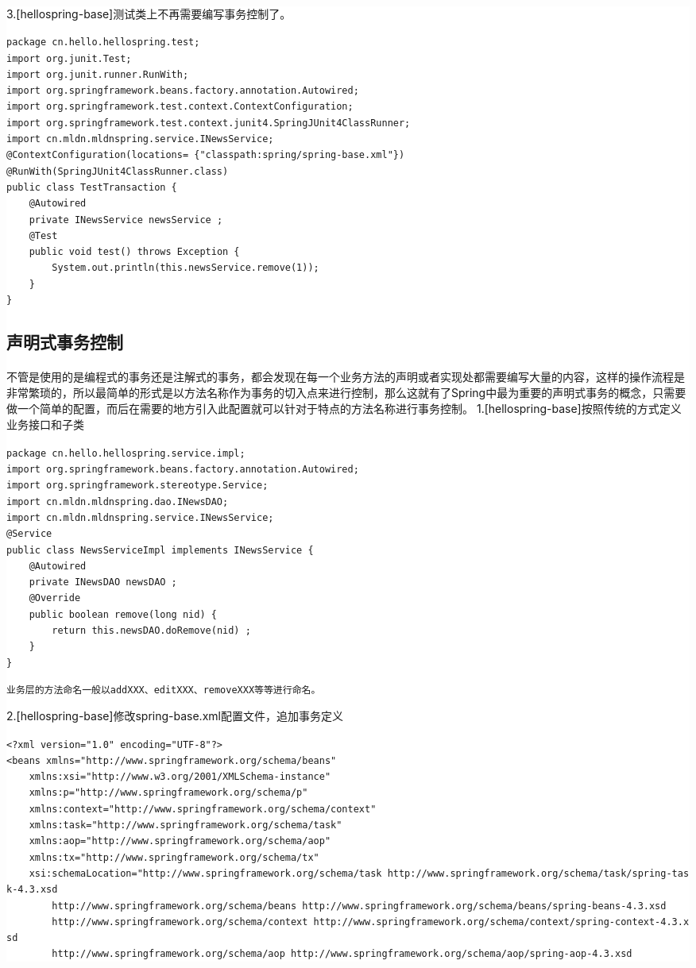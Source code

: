 
3.[hellospring-base]测试类上不再需要编写事务控制了。

```
package cn.hello.hellospring.test;
import org.junit.Test;
import org.junit.runner.RunWith;
import org.springframework.beans.factory.annotation.Autowired;
import org.springframework.test.context.ContextConfiguration;
import org.springframework.test.context.junit4.SpringJUnit4ClassRunner;
import cn.mldn.mldnspring.service.INewsService;
@ContextConfiguration(locations= {"classpath:spring/spring-base.xml"})
@RunWith(SpringJUnit4ClassRunner.class)
public class TestTransaction {
	@Autowired
	private INewsService newsService ;
	@Test
	public void test() throws Exception {
		System.out.println(this.newsService.remove(1));
	}  
}
```

## 声明式事务控制
不管是使用的是编程式的事务还是注解式的事务，都会发现在每一个业务方法的声明或者实现处都需要编写大量的内容，这样的操作流程是非常繁琐的，所以最简单的形式是以方法名称作为事务的切入点来进行控制，那么这就有了Spring中最为重要的声明式事务的概念，只需要做一个简单的配置，而后在需要的地方引入此配置就可以针对于特点的方法名称进行事务控制。
1.[hellospring-base]按照传统的方式定义业务接口和子类

```
package cn.hello.hellospring.service.impl;
import org.springframework.beans.factory.annotation.Autowired;
import org.springframework.stereotype.Service;
import cn.mldn.mldnspring.dao.INewsDAO;
import cn.mldn.mldnspring.service.INewsService;
@Service
public class NewsServiceImpl implements INewsService {
	@Autowired
	private INewsDAO newsDAO ;
	@Override
	public boolean remove(long nid) {
		return this.newsDAO.doRemove(nid) ;
	}
}
```
    业务层的方法命名一般以addXXX、editXXX、removeXXX等等进行命名。
    
2.[hellospring-base]修改spring-base.xml配置文件，追加事务定义

```
<?xml version="1.0" encoding="UTF-8"?>
<beans xmlns="http://www.springframework.org/schema/beans"
	xmlns:xsi="http://www.w3.org/2001/XMLSchema-instance"
	xmlns:p="http://www.springframework.org/schema/p"
	xmlns:context="http://www.springframework.org/schema/context"
	xmlns:task="http://www.springframework.org/schema/task"
	xmlns:aop="http://www.springframework.org/schema/aop"
	xmlns:tx="http://www.springframework.org/schema/tx"
	xsi:schemaLocation="http://www.springframework.org/schema/task http://www.springframework.org/schema/task/spring-task-4.3.xsd
		http://www.springframework.org/schema/beans http://www.springframework.org/schema/beans/spring-beans-4.3.xsd
		http://www.springframework.org/schema/context http://www.springframework.org/schema/context/spring-context-4.3.xsd
		http://www.springframework.org/schema/aop http://www.springframework.org/schema/aop/spring-aop-4.3.xsd
```